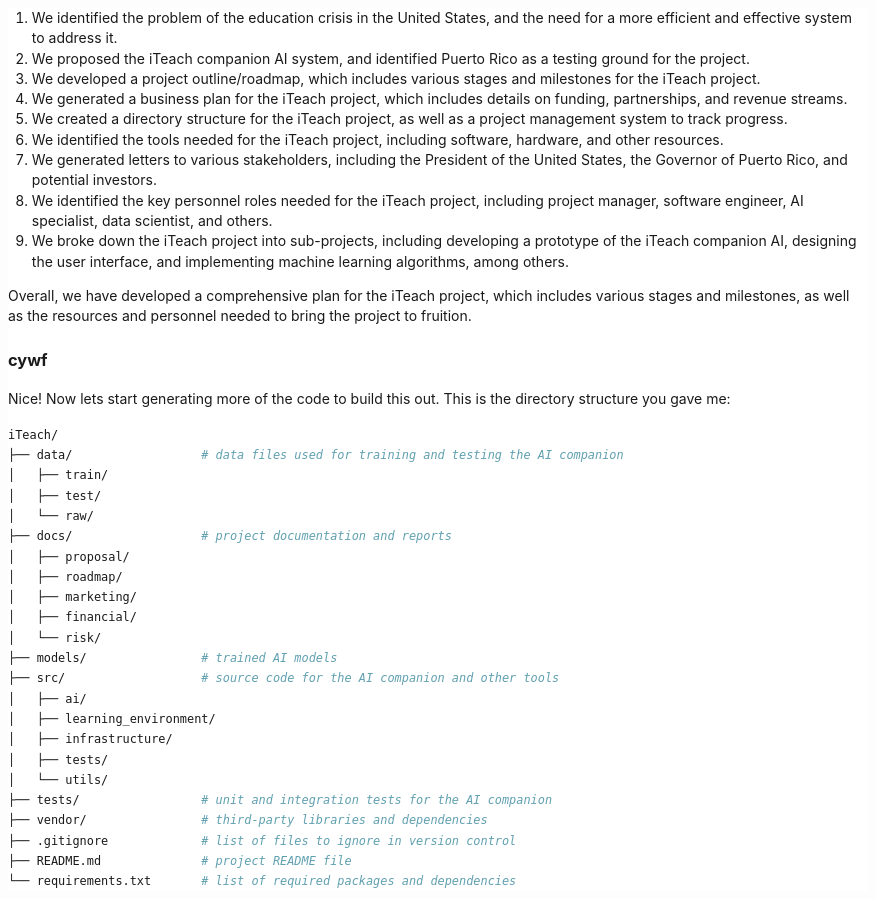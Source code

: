 1. We identified the problem of the education crisis in the United States, and the need for a more efficient and effective system to address it.
2. We proposed the iTeach companion AI system, and identified Puerto Rico as a testing ground for the project.
3. We developed a project outline/roadmap, which includes various stages and milestones for the iTeach project.
4. We generated a business plan for the iTeach project, which includes details on funding, partnerships, and revenue streams.
5. We created a directory structure for the iTeach project, as well as a project management system to track progress.
6. We identified the tools needed for the iTeach project, including software, hardware, and other resources.
7. We generated letters to various stakeholders, including the President of the United States, the Governor of Puerto Rico, and potential investors.
8. We identified the key personnel roles needed for the iTeach project, including project manager, software engineer, AI specialist, data scientist, and others.
9. We broke down the iTeach project into sub-projects, including developing a prototype of the iTeach companion AI, designing the user interface, and implementing machine learning algorithms, among others.

Overall, we have developed a comprehensive plan for the iTeach project, which includes various stages and milestones, as well as the resources and personnel needed to bring the project to fruition.

### cywf

Nice! Now lets start generating more of the code to build this out. This is the directory structure you gave me:

```bash
iTeach/
├── data/                  # data files used for training and testing the AI companion
│   ├── train/
│   ├── test/
│   └── raw/
├── docs/                  # project documentation and reports
│   ├── proposal/
│   ├── roadmap/
│   ├── marketing/
│   ├── financial/
│   └── risk/
├── models/                # trained AI models
├── src/                   # source code for the AI companion and other tools
│   ├── ai/
│   ├── learning_environment/
│   ├── infrastructure/
│   ├── tests/
│   └── utils/
├── tests/                 # unit and integration tests for the AI companion
├── vendor/                # third-party libraries and dependencies
├── .gitignore             # list of files to ignore in version control
├── README.md              # project README file
└── requirements.txt       # list of required packages and dependencies
```

